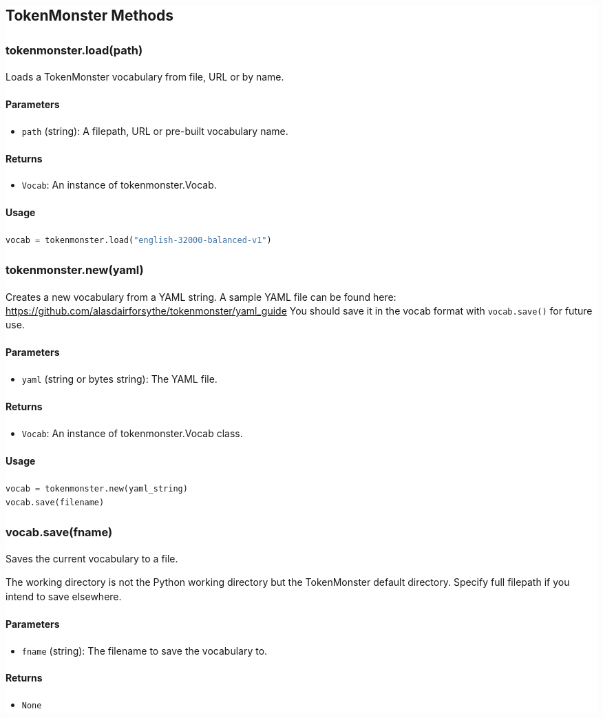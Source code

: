 ## TokenMonster Methods

### tokenmonster.load(path)

Loads a TokenMonster vocabulary from file, URL or by name.

#### Parameters

- `path` (string): A filepath, URL or pre-built vocabulary name.

#### Returns

- `Vocab`: An instance of tokenmonster.Vocab.

#### Usage

```python
vocab = tokenmonster.load("english-32000-balanced-v1")
```

### tokenmonster.new(yaml)

Creates a new vocabulary from a YAML string.
A sample YAML file can be found here: https://github.com/alasdairforsythe/tokenmonster/yaml_guide
You should save it in the vocab format with `vocab.save()` for future use.

#### Parameters

- `yaml` (string or bytes string): The YAML file.

#### Returns

- `Vocab`: An instance of tokenmonster.Vocab class.

#### Usage

```python
vocab = tokenmonster.new(yaml_string)
vocab.save(filename)
```

### vocab.save(fname)

Saves the current vocabulary to a file.

The working directory is not the Python working directory but the TokenMonster default directory.
Specify full filepath if you intend to save elsewhere.

#### Parameters

- `fname` (string): The filename to save the vocabulary to.

#### Returns

- `None`
